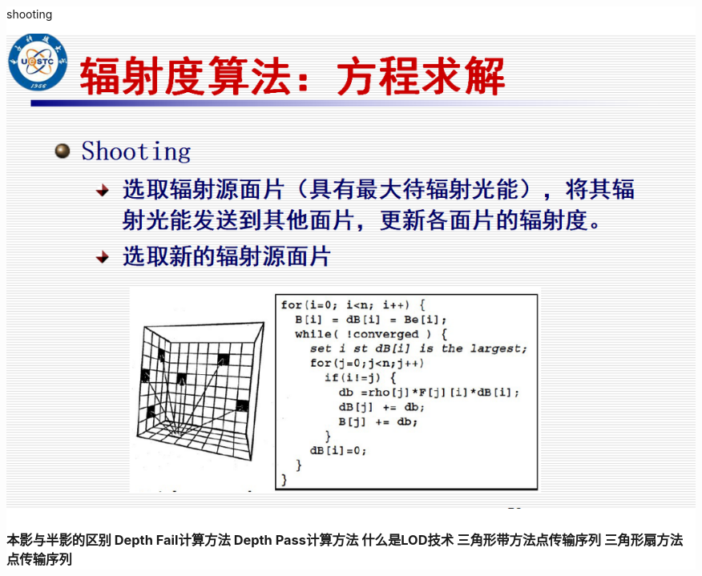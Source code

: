 shooting

![](../../img/2024-12-09-17-43-17-image.png)



### 本影与半影的区别 Depth Fail计算方法 Depth Pass计算方法 什么是LOD技术 三角形带方法点传输序列 三角形扇方法点传输序列
